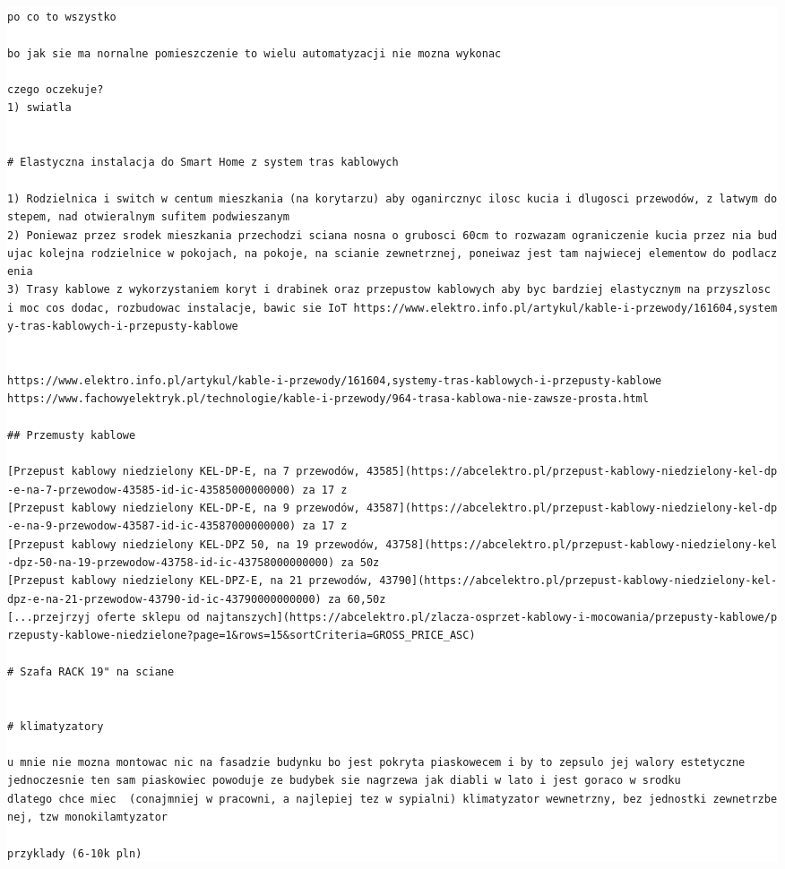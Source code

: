 ````
po co to wszystko

bo jak sie ma nornalne pomieszczenie to wielu automatyzacji nie mozna wykonac

czego oczekuje?
1) swiatla


# Elastyczna instalacja do Smart Home z system tras kablowych

1) Rodzielnica i switch w centum mieszkania (na korytarzu) aby oganircznyc ilosc kucia i dlugosci przewodów, z latwym dostepem, nad otwieralnym sufitem podwieszanym
2) Poniewaz przez srodek mieszkania przechodzi sciana nosna o grubosci 60cm to rozwazam ograniczenie kucia przez nia budujac kolejna rodzielnice w pokojach, na pokoje, na scianie zewnetrznej, poneiwaz jest tam najwiecej elementow do podlaczenia
3) Trasy kablowe z wykorzystaniem koryt i drabinek oraz przepustow kablowych aby byc bardziej elastycznym na przyszlosc i moc cos dodac, rozbudowac instalacje, bawic sie IoT https://www.elektro.info.pl/artykul/kable-i-przewody/161604,systemy-tras-kablowych-i-przepusty-kablowe


https://www.elektro.info.pl/artykul/kable-i-przewody/161604,systemy-tras-kablowych-i-przepusty-kablowe
https://www.fachowyelektryk.pl/technologie/kable-i-przewody/964-trasa-kablowa-nie-zawsze-prosta.html

## Przemusty kablowe

[Przepust kablowy niedzielony KEL-DP-E, na 7 przewodów, 43585](https://abcelektro.pl/przepust-kablowy-niedzielony-kel-dp-e-na-7-przewodow-43585-id-ic-43585000000000) za 17 z
[Przepust kablowy niedzielony KEL-DP-E, na 9 przewodów, 43587](https://abcelektro.pl/przepust-kablowy-niedzielony-kel-dp-e-na-9-przewodow-43587-id-ic-43587000000000) za 17 z
[Przepust kablowy niedzielony KEL-DPZ 50, na 19 przewodów, 43758](https://abcelektro.pl/przepust-kablowy-niedzielony-kel-dpz-50-na-19-przewodow-43758-id-ic-43758000000000) za 50z
[Przepust kablowy niedzielony KEL-DPZ-E, na 21 przewodów, 43790](https://abcelektro.pl/przepust-kablowy-niedzielony-kel-dpz-e-na-21-przewodow-43790-id-ic-43790000000000) za 60,50z
[...przejrzyj oferte sklepu od najtanszych](https://abcelektro.pl/zlacza-osprzet-kablowy-i-mocowania/przepusty-kablowe/przepusty-kablowe-niedzielone?page=1&rows=15&sortCriteria=GROSS_PRICE_ASC)

# Szafa RACK 19" na sciane


# klimatyzatory

u mnie nie mozna montowac nic na fasadzie budynku bo jest pokryta piaskowecem i by to zepsulo jej walory estetyczne
jednoczesnie ten sam piaskowiec powoduje ze budybek sie nagrzewa jak diabli w lato i jest goraco w srodku
dlatego chce miec  (conajmniej w pracowni, a najlepiej tez w sypialni) klimatyzator wewnetrzny, bez jednostki zewnetrzbenej, tzw monokilamtyzator

przyklady (6-10k pln)
